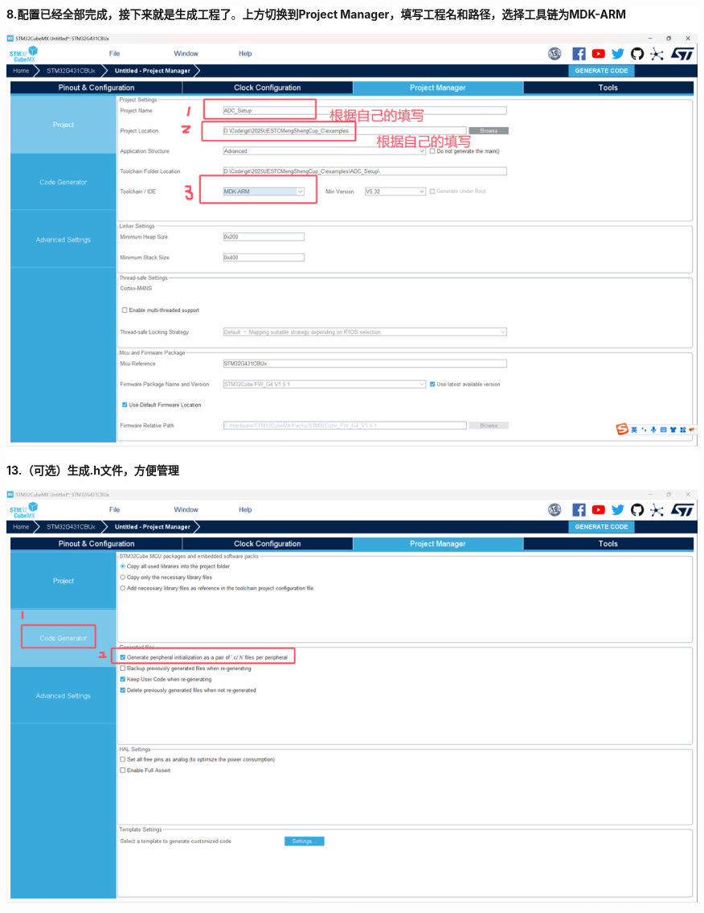 **8.配置已经全部完成，接下来就是生成工程了**。**上方切换到Project Manager，填写工程名和路径，选择工具链为MDK-ARM**

![](../imgs/adc14.png)

**13.（可选）生成.h文件，方便管理**

![](../imgs/adc15.png)
